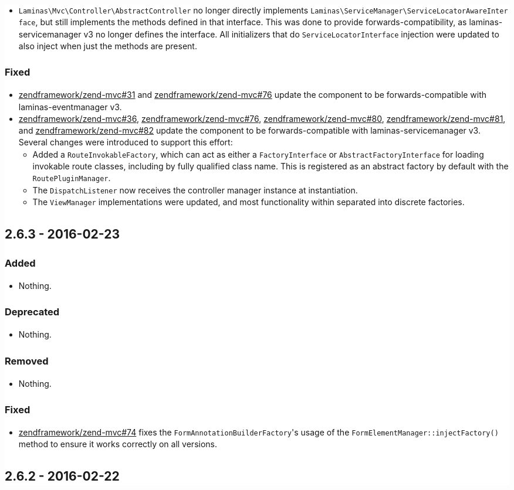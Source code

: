 - `Laminas\Mvc\Controller\AbstractController` no longer directly implements
  `Laminas\ServiceManager\ServiceLocatorAwareInterface`, but still implements the
  methods defined in that interface. This was done to provide
  forwards-compatibility, as laminas-servicemanager v3 no longer defines the
  interface. All initializers that do `ServiceLocatorInterface` injection were
  updated to also inject when just the methods are present.

### Fixed

- [zendframework/zend-mvc#31](https://github.com/zendframework/zend-mvc/pull/31) and
  [zendframework/zend-mvc#76](https://github.com/zendframework/zend-mvc/pull/76) update the component
  to be forwards-compatible with laminas-eventmanager v3.
- [zendframework/zend-mvc#36](https://github.com/zendframework/zend-mvc/pull/36),
  [zendframework/zend-mvc#76](https://github.com/zendframework/zend-mvc/pull/76),
  [zendframework/zend-mvc#80](https://github.com/zendframework/zend-mvc/pull/80),
  [zendframework/zend-mvc#81](https://github.com/zendframework/zend-mvc/pull/81), and
  [zendframework/zend-mvc#82](https://github.com/zendframework/zend-mvc/pull/82) update the component
  to be forwards-compatible with laminas-servicemanager v3. Several changes were
  introduced to support this effort:
  - Added a `RouteInvokableFactory`, which can act as either a
    `FactoryInterface` or `AbstractFactoryInterface` for loading invokable route
    classes, including by fully qualified class name. This is registered as an
    abstract factory by default with the `RoutePluginManager`.
  - The `DispatchListener` now receives the controller manager instance at
    instantiation.
  - The `ViewManager` implementations were updated, and most functionality
    within separated into discrete factories.

## 2.6.3 - 2016-02-23

### Added

- Nothing.

### Deprecated

- Nothing.

### Removed

- Nothing.

### Fixed

- [zendframework/zend-mvc#74](https://github.com/zendframework/zend-mvc/pull/74) fixes the
  `FormAnnotationBuilderFactory`'s usage of the
  `FormElementManager::injectFactory()` method to ensure it works correctly on
  all versions.

## 2.6.2 - 2016-02-22
